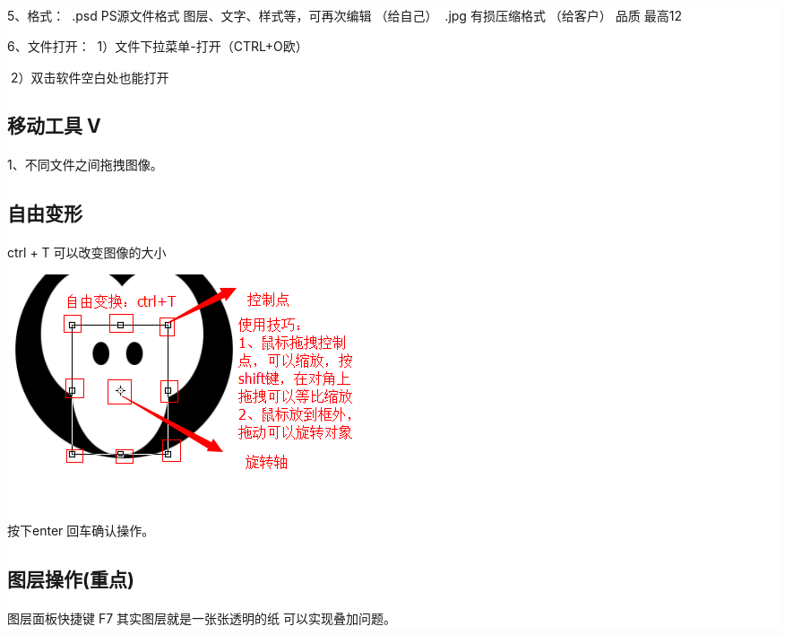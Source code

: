 5、格式：
​      .psd     PS源文件格式   图层、文字、样式等，可再次编辑
​      （给自己）
​      .jpg     有损压缩格式   （给客户）  品质  最高12

6、文件打开：
​      1）文件下拉菜单-打开（CTRL+O欧）

​      2）双击软件空白处也能打开
​    



## 移动工具 V   

1、不同文件之间拖拽图像。



## 自由变形

ctrl + T 可以改变图像的大小

<img src="../media/bianhuan.png" />

按下enter 回车确认操作。

## 图层操作(重点)

 图层面板快捷键   F7  其实图层就是一张张透明的纸  可以实现叠加问题。
